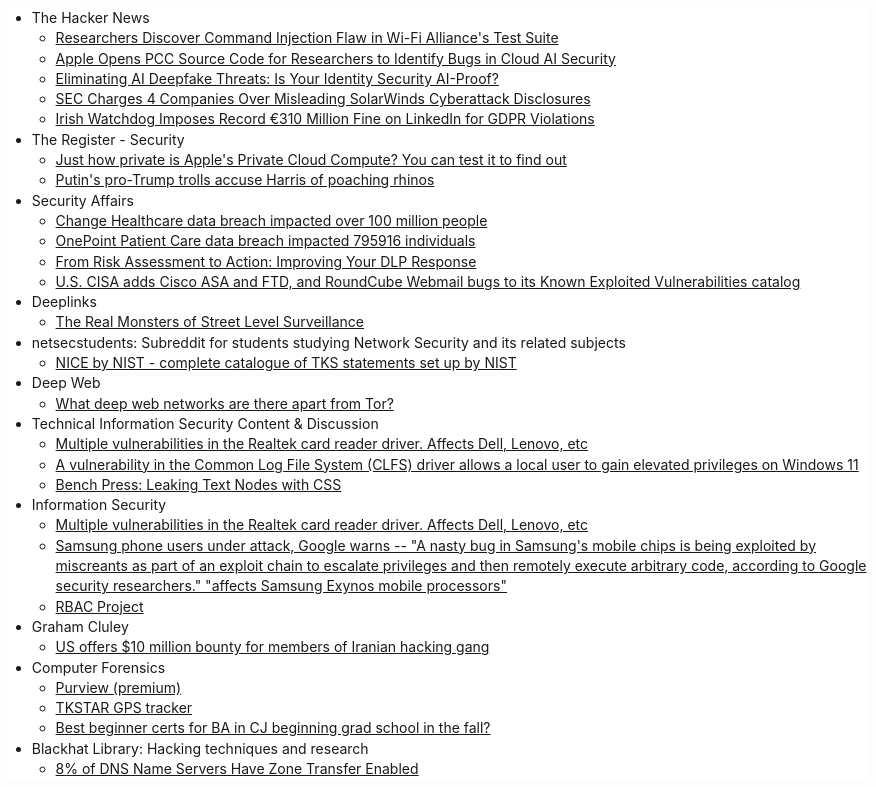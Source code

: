 - The Hacker News
  - [Researchers Discover Command Injection Flaw in Wi-Fi Alliance's Test Suite](https://thehackernews.com/2024/10/researchers-discover-command-injection.html)
  - [Apple Opens PCC Source Code for Researchers to Identify Bugs in Cloud AI Security](https://thehackernews.com/2024/10/apple-opens-pcc-source-code-for.html)
  - [Eliminating AI Deepfake Threats: Is Your Identity Security AI-Proof?](https://thehackernews.com/2024/10/eliminating-ai-deepfake-threats-is-your.html)
  - [SEC Charges 4 Companies Over Misleading SolarWinds Cyberattack Disclosures](https://thehackernews.com/2024/10/sec-charges-4-companies-over-misleading.html)
  - [Irish Watchdog Imposes Record €310 Million Fine on LinkedIn for GDPR Violations](https://thehackernews.com/2024/10/irish-watchdog-imposes-record-310.html)
- The Register - Security
  - [Just how private is Apple's Private Cloud Compute? You can test it to find out](https://go.theregister.com/feed/www.theregister.com/2024/10/25/apple_private_cloud_compute/)
  - [Putin's pro-Trump trolls accuse Harris of poaching rhinos](https://go.theregister.com/feed/www.theregister.com/2024/10/25/russia_china_iran_election_disinfo/)
- Security Affairs
  - [Change Healthcare data breach impacted over 100 million people](https://securityaffairs.com/170258/data-breach/change-healthcare-data-breach.html)
  - [OnePoint Patient Care data breach impacted 795916 individuals](https://securityaffairs.com/170247/data-breach/onepoint-patient-care-data-breach.html)
  - [From Risk Assessment to Action: Improving Your DLP Response](https://securityaffairs.com/170239/security/dlp-risk-assessment.html)
  - [U.S. CISA adds Cisco ASA and FTD, and RoundCube Webmail bugs to its Known Exploited Vulnerabilities catalog](https://securityaffairs.com/170231/security/u-s-cisa-adds-cisco-asa-and-ftd-and-roundcube-webmail-bugs-to-its-known-exploited-vulnerabilities-catalog.html)
- Deeplinks
  - [The Real Monsters of Street Level Surveillance](https://www.eff.org/deeplinks/2024/10/real-monsters-street-level-surveillance)
- netsecstudents: Subreddit for students studying Network Security and its related subjects
  - [NICE by NIST - complete catalogue of TKS statements set up by NIST](https://www.reddit.com/r/netsecstudents/comments/1gbsmm5/nice_by_nist_complete_catalogue_of_tks_statements/)
- Deep Web
  - [What deep web networks are there apart from Tor?](https://www.reddit.com/r/deepweb/comments/1gbwna3/what_deep_web_networks_are_there_apart_from_tor/)
- Technical Information Security Content & Discussion
  - [Multiple vulnerabilities in the Realtek card reader driver. Affects Dell, Lenovo, etc](https://www.reddit.com/r/netsec/comments/1gc5yg1/multiple_vulnerabilities_in_the_realtek_card/)
  - [A vulnerability in the Common Log File System (CLFS) driver allows a local user to gain elevated privileges on Windows 11](https://www.reddit.com/r/netsec/comments/1gbq5el/a_vulnerability_in_the_common_log_file_system/)
  - [Bench Press: Leaking Text Nodes with CSS](https://www.reddit.com/r/netsec/comments/1gbr4vx/bench_press_leaking_text_nodes_with_css/)
- Information Security
  - [Multiple vulnerabilities in the Realtek card reader driver. Affects Dell, Lenovo, etc](https://www.reddit.com/r/Information_Security/comments/1gc5pg3/multiple_vulnerabilities_in_the_realtek_card/)
  - [Samsung phone users under attack, Google warns -- "A nasty bug in Samsung's mobile chips is being exploited by miscreants as part of an exploit chain to escalate privileges and then remotely execute arbitrary code, according to Google security researchers." "affects Samsung Exynos mobile processors"](https://www.reddit.com/r/Information_Security/comments/1gbt9x9/samsung_phone_users_under_attack_google_warns_a/)
  - [RBAC Project](https://www.reddit.com/r/Information_Security/comments/1gbv701/rbac_project/)
- Graham Cluley
  - [US offers $10 million bounty for members of Iranian hacking gang](https://www.bitdefender.com/en-us/blog/hotforsecurity/us-offers-10-million-bounty-for-members-of-iranian-hacking-gang)
- Computer Forensics
  - [Purview (premium)](https://www.reddit.com/r/computerforensics/comments/1gby740/purview_premium/)
  - [TKSTAR GPS tracker](https://www.reddit.com/r/computerforensics/comments/1gc01f6/tkstar_gps_tracker/)
  - [Best beginner certs for BA in CJ beginning grad school in the fall?](https://www.reddit.com/r/computerforensics/comments/1gbo8rx/best_beginner_certs_for_ba_in_cj_beginning_grad/)
- Blackhat Library: Hacking techniques and research
  - [8% of DNS Name Servers Have Zone Transfer Enabled](https://www.reddit.com/r/blackhat/comments/1gbpxw2/8_of_dns_name_servers_have_zone_transfer_enabled/)